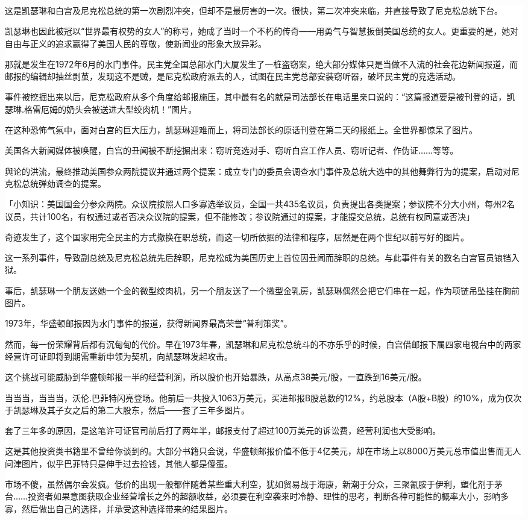 这是凯瑟琳和白宫及尼克松总统的第一次剧烈冲突，但却不是最厉害的一次。很快，第二次冲突来临，并直接导致了尼克松总统下台。



凯瑟琳也因此被冠以“世界最有权势的女人”的称号，她成了当时一个不朽的传奇——用勇气与智慧扳倒美国总统的女人。更重要的是，她对自由与正义的追求赢得了美国人民的尊敬，使新闻业的形象大放异彩。




那就是发生在1972年6月的水门事件。民主党全国总部水门大厦发生了一桩盗窃案，绝大部分媒体只是当做不入流的社会花边新闻报道，而邮报的编辑却抽丝剥茧，发现这不是贼，是尼克松政府派去的人，试图在民主党总部安装窃听器，破坏民主党的竞选活动。




事件被挖掘出来以后，尼克松政府从多个角度给邮报施压，其中最有名的就是司法部长在电话里亲口说的：“这篇报道要是被刊登的话，凯瑟琳.格雷厄姆的奶头会被送进大型绞肉机！”图片。



在这种恐怖气氛中，面对白宫的巨大压力，凯瑟琳迎难而上，将司法部长的原话刊登在第二天的报纸上。全世界都惊呆了图片。



美国各大新闻媒体被唤醒，白宫的丑闻被不断挖掘出来：窃听竞选对手、窃听白宫工作人员、窃听记者、作伪证……等等。



舆论的洪流，最终推动美国参众两院提议并通过两个提案：成立专门的委员会调查水门事件及总统大选中的其他舞弊行为的提案，启动对尼克松总统弹劾调查的提案。



「小知识：美国国会分参众两院。众议院按照人口多寡选举议员，全国一共435名议员，负责提出各类提案；参议院不分大小州，每州2名议员，共计100名，有权通过或者否决众议院的提案，但不能修改；参议院通过的提案，才能提交总统，总统有权同意或否决」



奇迹发生了，这个国家用完全民主的方式撤换在职总统，而这一切所依据的法律和程序，居然是在两个世纪以前写好的图片。



这一系列事件，导致副总统及尼克松总统先后辞职，尼克松成为美国历史上首位因丑闻而辞职的总统。与此事件有关的数名白宫官员锒铛入狱。



事后，凯瑟琳一个朋友送她一个金的微型绞肉机，另一个朋友送了一个微型金乳房，凯瑟琳偶然会把它们串在一起，作为项链吊坠挂在胸前图片。



1973年，华盛顿邮报因为水门事件的报道，获得新闻界最高荣誉“普利策奖”。



然而，每一份荣耀背后都有沉甸甸的代价。早在1973年春，凯瑟琳和尼克松总统斗的不亦乐乎的时候，白宫借邮报下属四家电视台中的两家经营许可证即将到期需重新申领为契机，向凯瑟琳发起攻击。



这个挑战可能威胁到华盛顿邮报一半的经营利润，所以股价也开始暴跌，从高点38美元/股，一直跌到16美元/股。



当当当，当当当，沃伦.巴菲特闪亮登场。他前后一共投入1063万美元，买进邮报B股总数的12%，约总股本（A股+B股）的10%，成为仅次于凯瑟琳及其子女之后的第二大股东，然后——套了三年多图片。



套了三年多的原因，是这笔许可证官司前后打了两年半，邮报支付了超过100万美元的诉讼费，经营利润也大受影响。



这是其他投资类书籍里不曾给你谈到的。大部分书籍只会说，华盛顿邮报价值不低于4亿美元，却在市场上以8000万美元总市值出售而无人问津图片，似乎巴菲特只是伸手过去捡钱，其他人都是傻蛋。



市场不傻，虽然偶尔会发疯。低价的出现一般都伴随着某些重大利空，犹如贸易战于海康，新潮于分众，三聚氰胺于伊利，塑化剂于茅台……投资者如果意图获取企业经营增长之外的超额收益，必须要在利空袭来时冷静、理性的思考，判断各种可能性的概率大小，影响多寡，然后做出自己的选择，并承受这种选择带来的结果图片。
